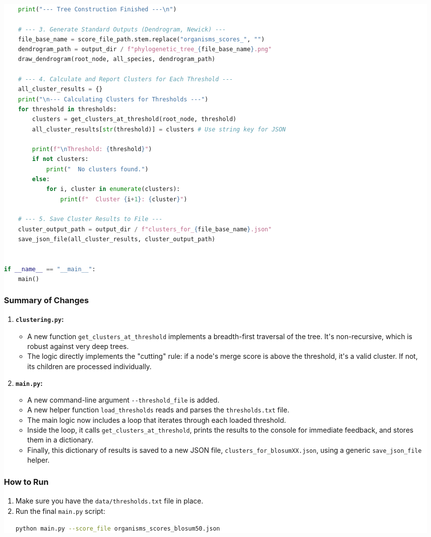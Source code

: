 ```python
    print("--- Tree Construction Finished ---\n")

    # --- 3. Generate Standard Outputs (Dendrogram, Newick) ---
    file_base_name = score_file_path.stem.replace("organisms_scores_", "")
    dendrogram_path = output_dir / f"phylogenetic_tree_{file_base_name}.png"
    draw_dendrogram(root_node, all_species, dendrogram_path)

    # --- 4. Calculate and Report Clusters for Each Threshold ---
    all_cluster_results = {}
    print("\n--- Calculating Clusters for Thresholds ---")
    for threshold in thresholds:
        clusters = get_clusters_at_threshold(root_node, threshold)
        all_cluster_results[str(threshold)] = clusters # Use string key for JSON
        
        print(f"\nThreshold: {threshold}")
        if not clusters:
            print("  No clusters found.")
        else:
            for i, cluster in enumerate(clusters):
                print(f"  Cluster {i+1}: {cluster}")
    
    # --- 5. Save Cluster Results to File ---
    cluster_output_path = output_dir / f"clusters_for_{file_base_name}.json"
    save_json_file(all_cluster_results, cluster_output_path)


if __name__ == "__main__":
    main()
```

### Summary of Changes

1.  **`clustering.py`:**
    *   A new function `get_clusters_at_threshold` implements a breadth-first traversal of the tree. It's non-recursive, which is robust against very deep trees.
    *   The logic directly implements the "cutting" rule: if a node's merge score is above the threshold, it's a valid cluster. If not, its children are processed individually.

2.  **`main.py`:**
    *   A new command-line argument `--threshold_file` is added.
    *   A new helper function `load_thresholds` reads and parses the `thresholds.txt` file.
    *   The main logic now includes a loop that iterates through each loaded threshold.
    *   Inside the loop, it calls `get_clusters_at_threshold`, prints the results to the console for immediate feedback, and stores them in a dictionary.
    *   Finally, this dictionary of results is saved to a new JSON file, `clusters_for_blosumXX.json`, using a generic `save_json_file` helper.

### How to Run

1.  Make sure you have the `data/thresholds.txt` file in place.
2.  Run the final `main.py` script:
    ```bash
    python main.py --score_file organisms_scores_blosum50.json
    ```
